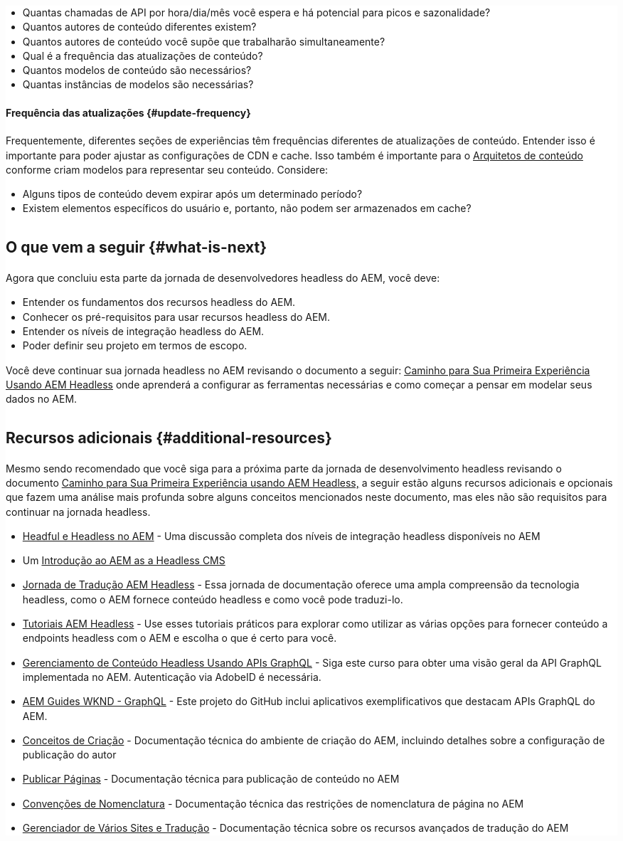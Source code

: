 * Quantas chamadas de API por hora/dia/mês você espera e há potencial para picos e sazonalidade?
* Quantos autores de conteúdo diferentes existem?
* Quantos autores de conteúdo você supõe que trabalharão simultaneamente?
* Qual é a frequência das atualizações de conteúdo?
* Quantos modelos de conteúdo são necessários?
* Quantas instâncias de modelos são necessárias?

#### Frequência das atualizações {#update-frequency}

Frequentemente, diferentes seções de experiências têm frequências diferentes de atualizações de conteúdo. Entender isso é importante para poder ajustar as configurações de CDN e cache. Isso também é importante para o [Arquitetos de conteúdo](#content-architects) conforme criam modelos para representar seu conteúdo. Considere:

* Alguns tipos de conteúdo devem expirar após um determinado período?
* Existem elementos específicos do usuário e, portanto, não podem ser armazenados em cache?

## O que vem a seguir {#what-is-next}

Agora que concluiu esta parte da jornada de desenvolvedores headless do AEM, você deve:

* Entender os fundamentos dos recursos headless do AEM.
* Conhecer os pré-requisitos para usar recursos headless do AEM.
* Entender os níveis de integração headless do AEM.
* Poder definir seu projeto em termos de escopo.

Você deve continuar sua jornada headless no AEM revisando o documento a seguir: [Caminho para Sua Primeira Experiência Usando AEM Headless](path-to-first-experience.md) onde aprenderá a configurar as ferramentas necessárias e como começar a pensar em modelar seus dados no AEM.

## Recursos adicionais {#additional-resources}

Mesmo sendo recomendado que você siga para a próxima parte da jornada de desenvolvimento headless revisando o documento [Caminho para Sua Primeira Experiência usando AEM Headless,](path-to-first-experience.md) a seguir estão alguns recursos adicionais e opcionais que fazem uma análise mais profunda sobre alguns conceitos mencionados neste documento, mas eles não são requisitos para continuar na jornada headless.

* [Headful e Headless no AEM](/help/sites-developing/headful-headless.md) - Uma discussão completa dos níveis de integração headless disponíveis no AEM

* Um [Introdução ao AEM as a Headless CMS](/help/sites-developing/headless/introduction.md)

* [Jornada de Tradução AEM Headless](/help/journey-headless/translation/overview.md) - Essa jornada de documentação oferece uma ampla compreensão da tecnologia headless, como o AEM fornece conteúdo headless e como você pode traduzi-lo.

* [Tutoriais AEM Headless](https://experienceleague.adobe.com/docs/experience-manager-learn/getting-started-with-aem-headless/overview.html?lang=pt-BR) - Use esses tutoriais práticos para explorar como utilizar as várias opções para fornecer conteúdo a endpoints headless com o AEM e escolha o que é certo para você.
* [Gerenciamento de Conteúdo Headless Usando APIs GraphQL](https://experienceleague.adobe.com/?Solution=Experience+Manager&amp;Solution=Experience+Manager+Sites&amp;Solution=Experience+Manager+Forms&amp;Solution=Experience+Manager+Screens&amp;launch=ExperienceManager-D-1-2020.1.headless&amp;lang=pt-BR#courses) - Siga este curso para obter uma visão geral da API GraphQL implementada no AEM. Autenticação via AdobeID é necessária.
* [AEM Guides WKND - GraphQL](https://github.com/adobe/aem-guides-wknd-graphql) - Este projeto do GitHub inclui aplicativos exemplificativos que destacam APIs GraphQL do AEM.
* [Conceitos de Criação](/help/sites-authoring/author.md) - Documentação técnica do ambiente de criação do AEM, incluindo detalhes sobre a configuração de publicação do autor
* [Publicar Páginas](/help/sites-authoring/publishing-pages.md) - Documentação técnica para publicação de conteúdo no AEM
* [Convenções de Nomenclatura](/help/sites-developing/naming-conventions.md) - Documentação técnica das restrições de nomenclatura de página no AEM
* [Gerenciador de Vários Sites e Tradução](/help/sites-administering/msm-and-translation.md) - Documentação técnica sobre os recursos avançados de tradução do AEM
